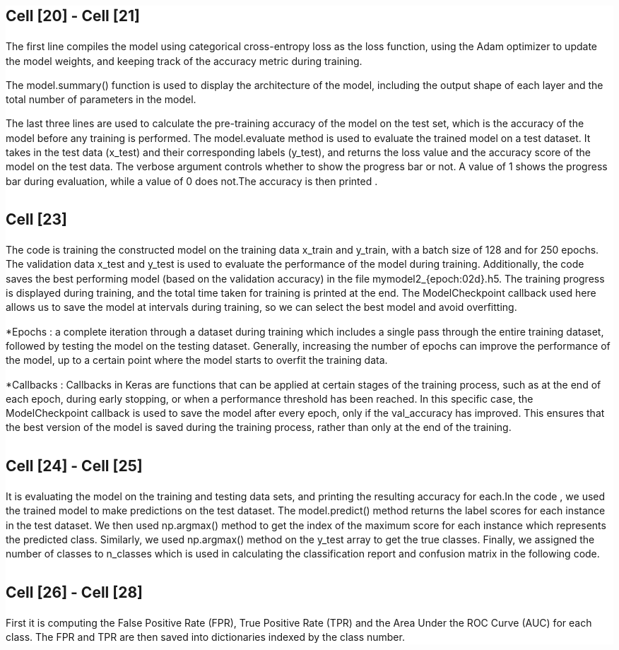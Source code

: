 ## Cell [20] - Cell [21]
The first line compiles the model using categorical cross-entropy loss as the loss function, using the Adam optimizer to update the model weights, and keeping track of the accuracy metric during training.

The model.summary() function is used to display the architecture of the model, including the output shape of each layer and the total number of parameters in the model.

The last three lines are used to calculate the pre-training accuracy of the model on the test set, which is the accuracy of the model before any training is performed.
The model.evaluate method is used to evaluate the trained model on a test dataset. It takes in the test data (x_test) and their corresponding labels (y_test), and returns the loss value and the accuracy score of the model on the test data. The verbose argument controls whether to show the progress bar or not. A value of 1 shows the progress bar during evaluation, while a value of 0 does not.The accuracy is then printed .

## Cell [23] 
The code  is training the constructed model on the training data x_train and y_train, with a batch size of 128 and for 250 epochs. The validation data x_test and y_test is used to evaluate the performance of the model during training. Additionally, the code saves the best performing model (based on the validation accuracy) in the file mymodel2_{epoch:02d}.h5. The training progress is displayed during training, and the total time taken for training is printed at the end. The ModelCheckpoint callback used here allows us to save the model at intervals during training, so we can select the best model and avoid overfitting.

*Epochs :  a complete iteration through a dataset during training which includes a single pass through the entire training dataset, followed by testing the model on the testing dataset.
Generally, increasing the number of epochs can improve the performance of the model, up to a certain point where the model starts to overfit the training data.

*Callbacks : Callbacks in Keras are functions that can be applied at certain stages of the training process, such as at the end of each epoch, during early stopping, or when a performance threshold has been reached. In this specific case, the ModelCheckpoint callback is used to save the model after every epoch, only if the val_accuracy has improved. This ensures that the best version of the model is saved during the training process, rather than only at the end of the training.


## Cell [24] - Cell [25]
It is evaluating the model on the training and testing data sets, and printing the resulting accuracy for each.In the code , we used the trained model to make predictions on the test dataset. The model.predict() method returns the label scores for each instance in the test dataset. We then used np.argmax() method to get the index of the maximum score for each instance which represents the predicted class. Similarly, we used np.argmax() method on the y_test array to get the true classes.
Finally, we assigned the number of classes to n_classes which is used in calculating the classification report and confusion matrix in the following code.




## Cell [26] - Cell [28]
First it is computing the False Positive Rate (FPR), True Positive Rate (TPR) and the Area Under the ROC Curve (AUC) for each class. The FPR and TPR are then saved into dictionaries indexed by the class number.
